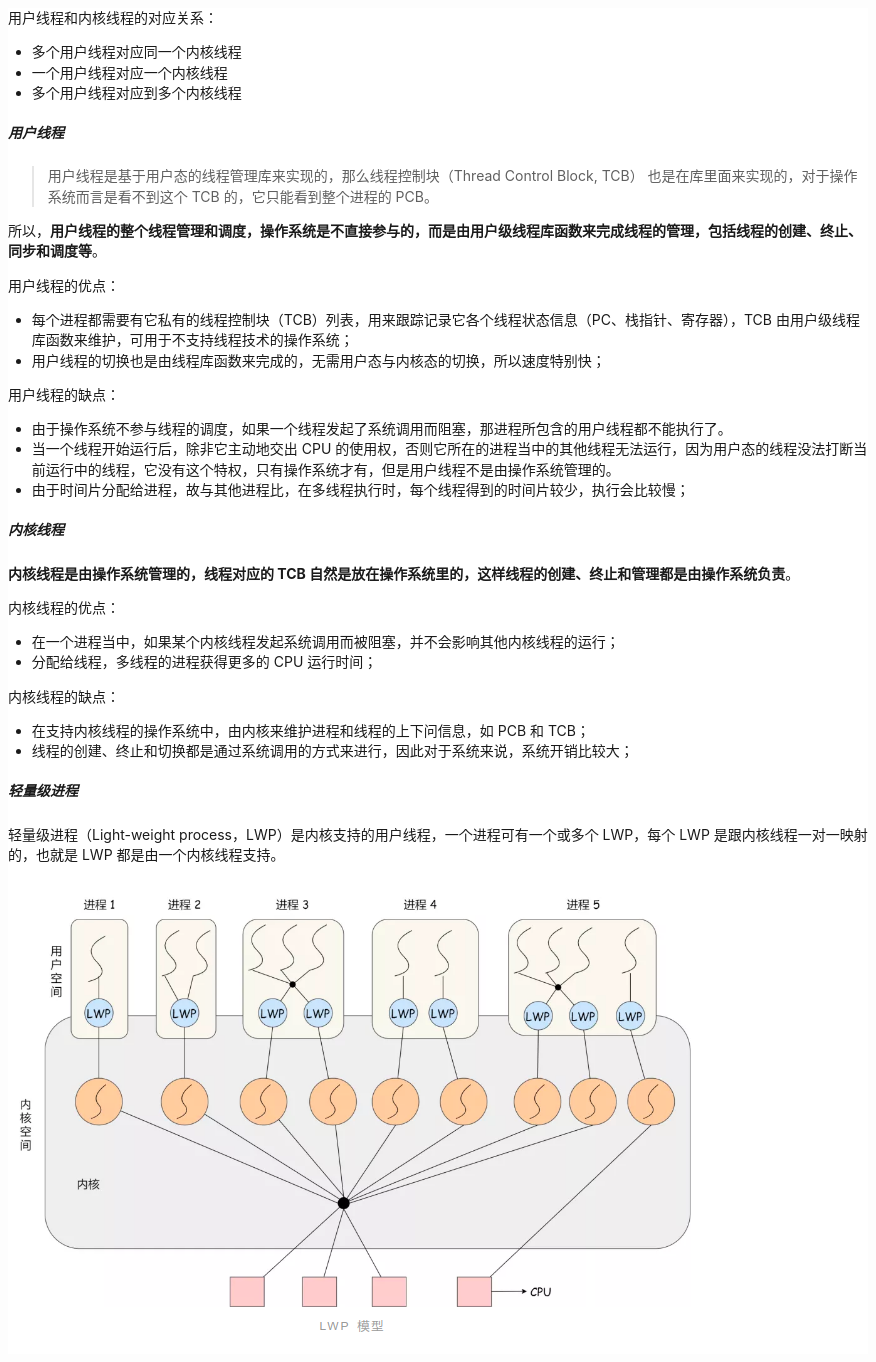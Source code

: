 用户线程和内核线程的对应关系：

- 多个用户线程对应同一个内核线程
- 一个用户线程对应一个内核线程
- 多个用户线程对应到多个内核线程

##### 用户线程

> 用户线程是基于用户态的线程管理库来实现的，那么线程控制块（Thread Control Block, TCB） 也是在库里面来实现的，对于操作系统而言是看不到这个 TCB 的，它只能看到整个进程的 PCB。

所以，**用户线程的整个线程管理和调度，操作系统是不直接参与的，而是由用户级线程库函数来完成线程的管理，包括线程的创建、终止、同步和调度等**。

用户线程的优点：

- 每个进程都需要有它私有的线程控制块（TCB）列表，用来跟踪记录它各个线程状态信息（PC、栈指针、寄存器），TCB 由用户级线程库函数来维护，可用于不支持线程技术的操作系统；
- 用户线程的切换也是由线程库函数来完成的，无需用户态与内核态的切换，所以速度特别快；

用户线程的缺点：

- 由于操作系统不参与线程的调度，如果一个线程发起了系统调用而阻塞，那进程所包含的用户线程都不能执行了。
- 当一个线程开始运行后，除非它主动地交出 CPU 的使用权，否则它所在的进程当中的其他线程无法运行，因为用户态的线程没法打断当前运行中的线程，它没有这个特权，只有操作系统才有，但是用户线程不是由操作系统管理的。
- 由于时间片分配给进程，故与其他进程比，在多线程执行时，每个线程得到的时间片较少，执行会比较慢；

##### 内核线程

**内核线程是由操作系统管理的，线程对应的 TCB 自然是放在操作系统里的，这样线程的创建、终止和管理都是由操作系统负责**。

内核线程的优点：

- 在一个进程当中，如果某个内核线程发起系统调用而被阻塞，并不会影响其他内核线程的运行；
- 分配给线程，多线程的进程获得更多的 CPU 运行时间；

内核线程的缺点：

- 在支持内核线程的操作系统中，由内核来维护进程和线程的上下问信息，如 PCB 和 TCB；
- 线程的创建、终止和切换都是通过系统调用的方式来进行，因此对于系统来说，系统开销比较大；

##### 轻量级进程

轻量级进程（Light-weight process，LWP）是内核支持的用户线程，一个进程可有一个或多个 LWP，每个 LWP 是跟内核线程一对一映射的，也就是 LWP 都是由一个内核线程支持。

![image](/images/lwp.png)
